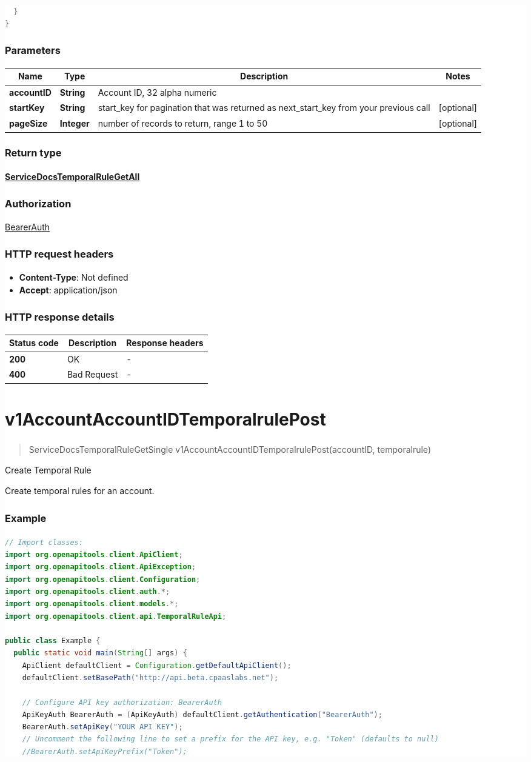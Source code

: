 ```java
  }
}
```

### Parameters

| Name | Type | Description  | Notes |
|------------- | ------------- | ------------- | -------------|
| **accountID** | **String**| Account ID, 32 alpha numeric | |
| **startKey** | **String**| start_key for pagination that was returned as next_start_key from your previous call | [optional] |
| **pageSize** | **Integer**| number of records to return, range 1 to 50 | [optional] |

### Return type

[**ServiceDocsTemporalRuleGetAll**](ServiceDocsTemporalRuleGetAll.md)

### Authorization

[BearerAuth](../README.md#BearerAuth)

### HTTP request headers

 - **Content-Type**: Not defined
 - **Accept**: application/json

### HTTP response details
| Status code | Description | Response headers |
|-------------|-------------|------------------|
| **200** | OK |  -  |
| **400** | Bad Request |  -  |

<a id="v1AccountAccountIDTemporalrulePost"></a>
# **v1AccountAccountIDTemporalrulePost**
> ServiceDocsTemporalRuleGetSingle v1AccountAccountIDTemporalrulePost(accountID, temporalrule)

Create Temporal Rule

Create temporal rules for an account.

### Example
```java
// Import classes:
import org.openapitools.client.ApiClient;
import org.openapitools.client.ApiException;
import org.openapitools.client.Configuration;
import org.openapitools.client.auth.*;
import org.openapitools.client.models.*;
import org.openapitools.client.api.TemporalRuleApi;

public class Example {
  public static void main(String[] args) {
    ApiClient defaultClient = Configuration.getDefaultApiClient();
    defaultClient.setBasePath("http://api.beta.cpaaslabs.net");
    
    // Configure API key authorization: BearerAuth
    ApiKeyAuth BearerAuth = (ApiKeyAuth) defaultClient.getAuthentication("BearerAuth");
    BearerAuth.setApiKey("YOUR API KEY");
    // Uncomment the following line to set a prefix for the API key, e.g. "Token" (defaults to null)
    //BearerAuth.setApiKeyPrefix("Token");
```